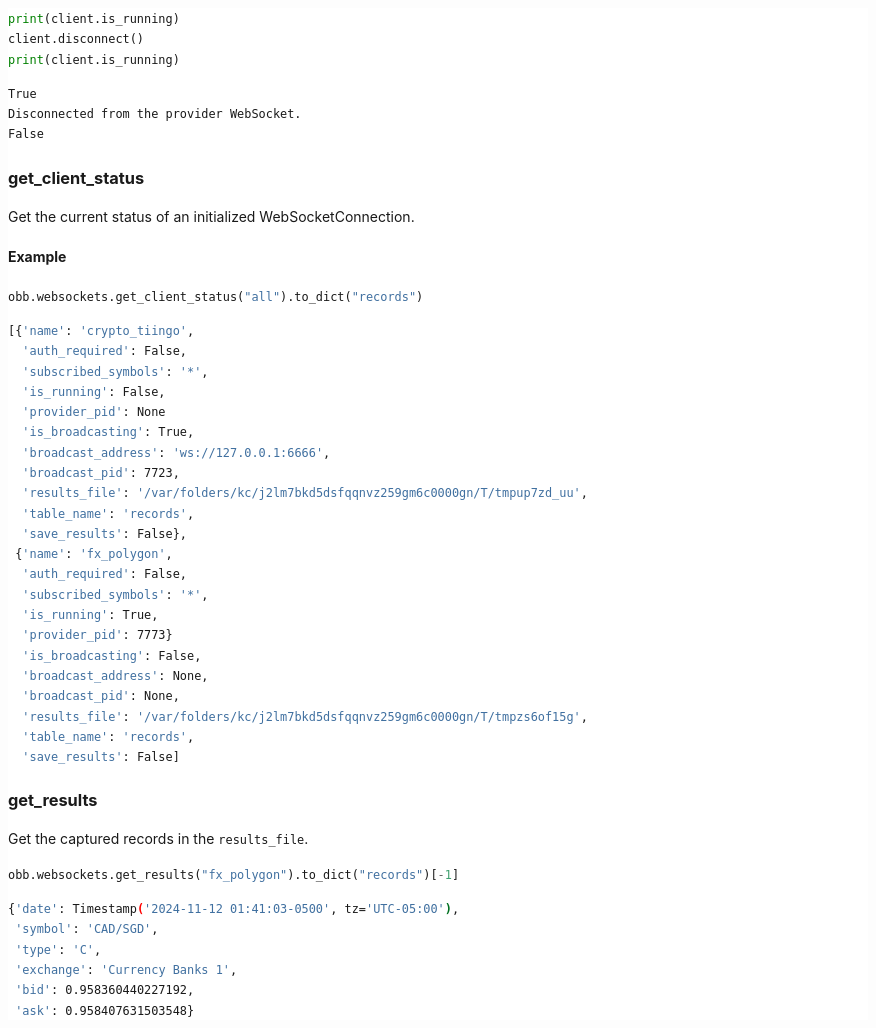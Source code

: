 ```python
print(client.is_running)
client.disconnect()
print(client.is_running)
```

```sh
True
Disconnected from the provider WebSocket.
False
```

### get_client_status

Get the current status of an initialized WebSocketConnection.

#### Example

```python
obb.websockets.get_client_status("all").to_dict("records")
```

```sh
[{'name': 'crypto_tiingo',
  'auth_required': False,
  'subscribed_symbols': '*',
  'is_running': False,
  'provider_pid': None
  'is_broadcasting': True,
  'broadcast_address': 'ws://127.0.0.1:6666',
  'broadcast_pid': 7723,
  'results_file': '/var/folders/kc/j2lm7bkd5dsfqqnvz259gm6c0000gn/T/tmpup7zd_uu',
  'table_name': 'records',
  'save_results': False},
 {'name': 'fx_polygon',
  'auth_required': False,
  'subscribed_symbols': '*',
  'is_running': True,
  'provider_pid': 7773}
  'is_broadcasting': False,
  'broadcast_address': None,
  'broadcast_pid': None,
  'results_file': '/var/folders/kc/j2lm7bkd5dsfqqnvz259gm6c0000gn/T/tmpzs6of15g',
  'table_name': 'records',
  'save_results': False]
```

### get_results

Get the captured records in the `results_file`.

```python
obb.websockets.get_results("fx_polygon").to_dict("records")[-1]
```

```sh
{'date': Timestamp('2024-11-12 01:41:03-0500', tz='UTC-05:00'),
 'symbol': 'CAD/SGD',
 'type': 'C',
 'exchange': 'Currency Banks 1',
 'bid': 0.958360440227192,
 'ask': 0.958407631503548}
```
